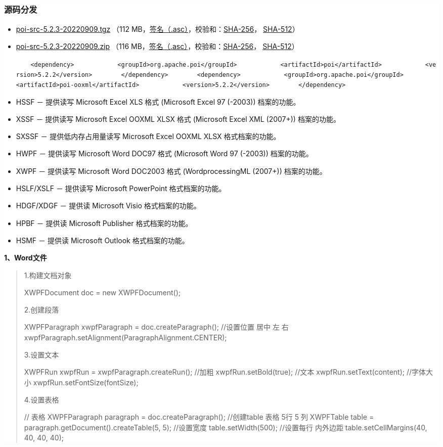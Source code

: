 ### 源码分发

*   [poi-src-5.2.3-20220909.tgz](https://www.apache.org/dyn/closer.lua/poi/release/src/poi-src-5.2.3-20220909.tgz "poi-src-5.2.3-20220909.tgz") （112 MB，[签名（.asc）](https://downloads.apache.org/poi/release/src/poi-src-5.2.3-20220909.tgz.asc "签名（.asc）")，校验和：[SHA-256](https://downloads.apache.org/poi/release/src/poi-src-5.2.3-20220909.tgz.sha256 "SHA-256")， [SHA-512](https://downloads.apache.org/poi/release/src/poi-src-5.2.3-20220909.tgz.sha512 "SHA-512")）
*   [poi-src-5.2.3-20220909.zip](https://www.apache.org/dyn/closer.lua/poi/release/src/poi-src-5.2.3-20220909.zip "poi-src-5.2.3-20220909.zip") （116 MB，[签名（.asc）](https://downloads.apache.org/poi/release/src/poi-src-5.2.3-20220909.zip.asc "签名（.asc）")，校验和：[SHA-256](https://downloads.apache.org/poi/release/src/poi-src-5.2.3-20220909.zip.sha256 "SHA-256")， [SHA-512](https://downloads.apache.org/poi/release/src/poi-src-5.2.3-20220909.zip.sha512 "SHA-512")） 

            <dependency>            <groupId>org.apache.poi</groupId>            <artifactId>poi</artifactId>            <version>5.2.2</version>        </dependency>        <dependency>            <groupId>org.apache.poi</groupId>            <artifactId>poi-ooxml</artifactId>            <version>5.2.2</version>        </dependency>

*   HSSF － 提供读写 Microsoft Excel XLS 格式 (Microsoft Excel 97 (-2003)) 档案的功能。
    
*   XSSF － 提供读写 Microsoft Excel OOXML XLSX 格式 (Microsoft Excel XML (2007+)) 档案的功能。
    
*   SXSSF － 提供低内存占用量读写 Microsoft Excel OOXML XLSX 格式档案的功能。
    
*   HWPF － 提供读写 Microsoft Word DOC97 格式 (Microsoft Word 97 (-2003)) 档案的功能。
    
*   XWPF － 提供读写 Microsoft Word DOC2003 格式 (WordprocessingML (2007+)) 档案的功能。
    
*   HSLF/XSLF － 提供读写 Microsoft PowerPoint 格式档案的功能。
    
*   HDGF/XDGF － 提供读 Microsoft Visio 格式档案的功能。
    
*   HPBF － 提供读 Microsoft Publisher 格式档案的功能。
    
*   HSMF － 提供读 Microsoft Outlook 格式档案的功能。
    

**1、Word文件**

> 1.构建文档对象
> 
> XWPFDocument doc = new XWPFDocument();
> 
> 2.创建段落
> 
> XWPFParagraph xwpfParagraph = doc.createParagraph();
> //设置位置 居中 左 右
> xwpfParagraph.setAlignment(ParagraphAlignment.CENTER);
> 
> 3.设置文本
> 
> XWPFRun xwpfRun = xwpfParagraph.createRun();
> //加粗
> xwpfRun.setBold(true);
> //文本
> xwpfRun.setText(content);
> //字体大小
> xwpfRun.setFontSize(fontSize);
> 
> 4.设置表格
> 
> // 表格
> XWPFParagraph paragraph = doc.createParagraph();
> //创建table 表格 5行 5 列
> XWPFTable table = paragraph.getDocument().createTable(5, 5);
> //设置宽度
> table.setWidth(500);
> //设置每行 内外边距
> table.setCellMargins(40, 40, 40, 40);